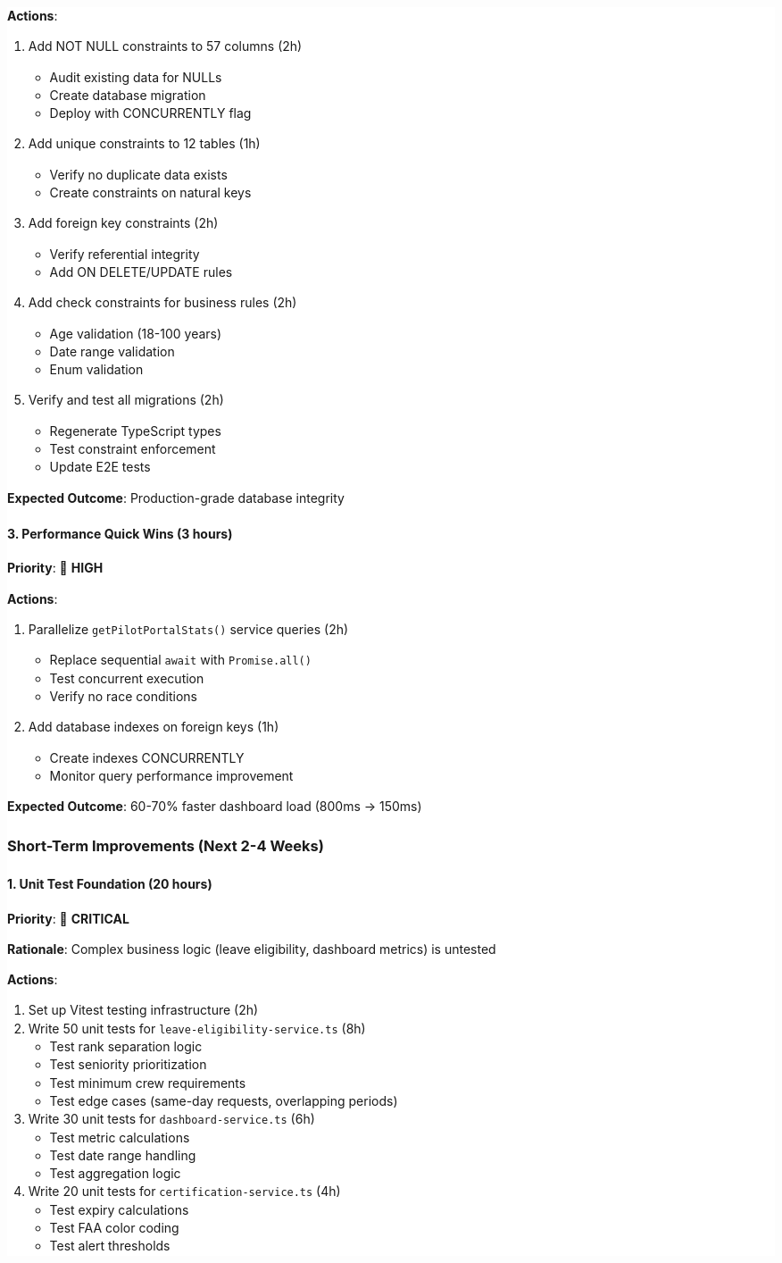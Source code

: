 **Actions**:
1. Add NOT NULL constraints to 57 columns (2h)
   - Audit existing data for NULLs
   - Create database migration
   - Deploy with CONCURRENTLY flag

2. Add unique constraints to 12 tables (1h)
   - Verify no duplicate data exists
   - Create constraints on natural keys

3. Add foreign key constraints (2h)
   - Verify referential integrity
   - Add ON DELETE/UPDATE rules

4. Add check constraints for business rules (2h)
   - Age validation (18-100 years)
   - Date range validation
   - Enum validation

5. Verify and test all migrations (2h)
   - Regenerate TypeScript types
   - Test constraint enforcement
   - Update E2E tests

**Expected Outcome**: Production-grade database integrity

#### 3. Performance Quick Wins (3 hours)

**Priority**: 🔴 **HIGH**

**Actions**:
1. Parallelize `getPilotPortalStats()` service queries (2h)
   - Replace sequential `await` with `Promise.all()`
   - Test concurrent execution
   - Verify no race conditions

2. Add database indexes on foreign keys (1h)
   - Create indexes CONCURRENTLY
   - Monitor query performance improvement

**Expected Outcome**: 60-70% faster dashboard load (800ms → 150ms)

### Short-Term Improvements (Next 2-4 Weeks)

#### 1. Unit Test Foundation (20 hours)

**Priority**: 🔴 **CRITICAL**

**Rationale**: Complex business logic (leave eligibility, dashboard metrics) is untested

**Actions**:
1. Set up Vitest testing infrastructure (2h)
2. Write 50 unit tests for `leave-eligibility-service.ts` (8h)
   - Test rank separation logic
   - Test seniority prioritization
   - Test minimum crew requirements
   - Test edge cases (same-day requests, overlapping periods)
3. Write 30 unit tests for `dashboard-service.ts` (6h)
   - Test metric calculations
   - Test date range handling
   - Test aggregation logic
4. Write 20 unit tests for `certification-service.ts` (4h)
   - Test expiry calculations
   - Test FAA color coding
   - Test alert thresholds
